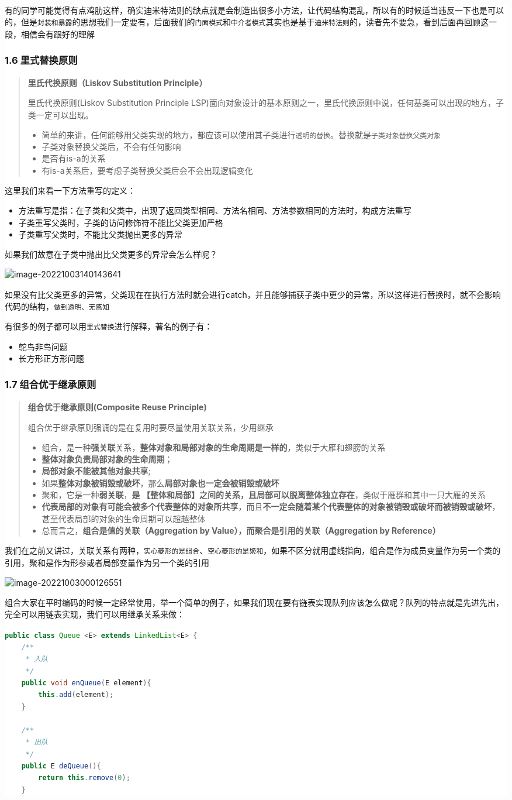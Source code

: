   有的同学可能觉得有点鸡肋这样，确实迪米特法则的缺点就是会制造出很多小方法，让代码结构混乱，所以有的时候适当违反一下也是可以的，但是`封装和暴露`的思想我们一定要有，后面我们的`门面模式`和`中介者模式`其实也是基于`迪米特法则`的，读者先不要急，看到后面再回顾这一段，相信会有跟好的理解


### 1.6 里式替换原则

>**里氏代换原则（Liskov Substitution Principle）**
>
>里氏代换原则(Liskov Substitution Principle LSP)面向对象设计的基本原则之一，里氏代换原则中说，任何基类可以出现的地方，子类一定可以出现。
>
>- 简单的来讲，任何能够用父类实现的地方，都应该可以使用其子类进行`透明的替换`。替换就是`子类对象替换父类对象`
>- 子类对象替换父类后，不会有任何影响
>  - 是否有is-a的关系
>  - 有is-a关系后，要考虑子类替换父类后会不会出现逻辑变化

这里我们来看一下方法重写的定义：

- 方法重写是指：在子类和父类中，出现了返回类型相同、方法名相同、方法参数相同的方法时，构成方法重写
- 子类重写父类时，子类的访问修饰符不能比父类更加严格
- 子类重写父类时，不能比父类抛出更多的异常

如果我们故意在子类中抛出比父类更多的异常会怎么样呢？

![image-20221003140143641](https://cdn.fengxianhub.top/resources-master/202210031401740.png)

如果没有比父类更多的异常，父类现在在执行方法时就会进行catch，并且能够捕获子类中更少的异常，所以这样进行替换时，就不会影响代码的结构，`做到透明、无感知`

有很多的例子都可以用`里式替换`进行解释，著名的例子有：

- 鸵鸟非鸟问题
- 长方形正方形问题

### 1.7 组合优于继承原则

>**组合优于继承原则(Composite Reuse Principle)**
>
>组合优于继承原则强调的是在复用时要尽量使用关联关系，少用继承
>
>- 组合，是一种**强关联**关系，**整体对象和局部对象的生命周期是一样的**，类似于大雁和翅膀的关系
>  - **整体对象负责局部对象的生命周期**；
>  - **局部对象不能被其他对象共享**;
>  - 如果**整体对象被销毁或破坏**，那么**局部对象也一定会被销毁或破坏**
>- 聚和，它是一种**弱关联**，**是 【整体和局部】之间的关系，且局部可以脱离整体独立存在**，类似于雁群和其中一只大雁的关系
>  - **代表局部的对象有可能会被多个代表整体的对象所共享**，而且**不一定会随着某个代表整体的对象被销毁或破坏而被销毁或破坏**，甚至代表局部的对象的生命周期可以超越整体
>- 总而言之，**组合是值的关联（Aggregation by Value），而聚合是引用的关联（Aggregation by Reference）**

我们在之前又讲过，关联关系有两种，`实心菱形的是组合`、`空心菱形的是聚和`，如果不区分就用虚线指向，组合是作为成员变量作为另一个类的引用，聚和是作为形参或者局部变量作为另一个类的引用

![image-20221003000126551](https://cdn.fengxianhub.top/resources-master/202210030001744.png)

组合大家在平时编码的时候一定经常使用，举一个简单的例子，如果我们现在要有链表实现队列应该怎么做呢？队列的特点就是先进先出，完全可以用链表实现，我们可以用继承关系来做：

```java
public class Queue <E> extends LinkedList<E> {
    /**
     * 入队
     */
    public void enQueue(E element){
        this.add(element);
    }

    /**
     * 出队
     */
    public E deQueue(){
        return this.remove(0);
    }

```